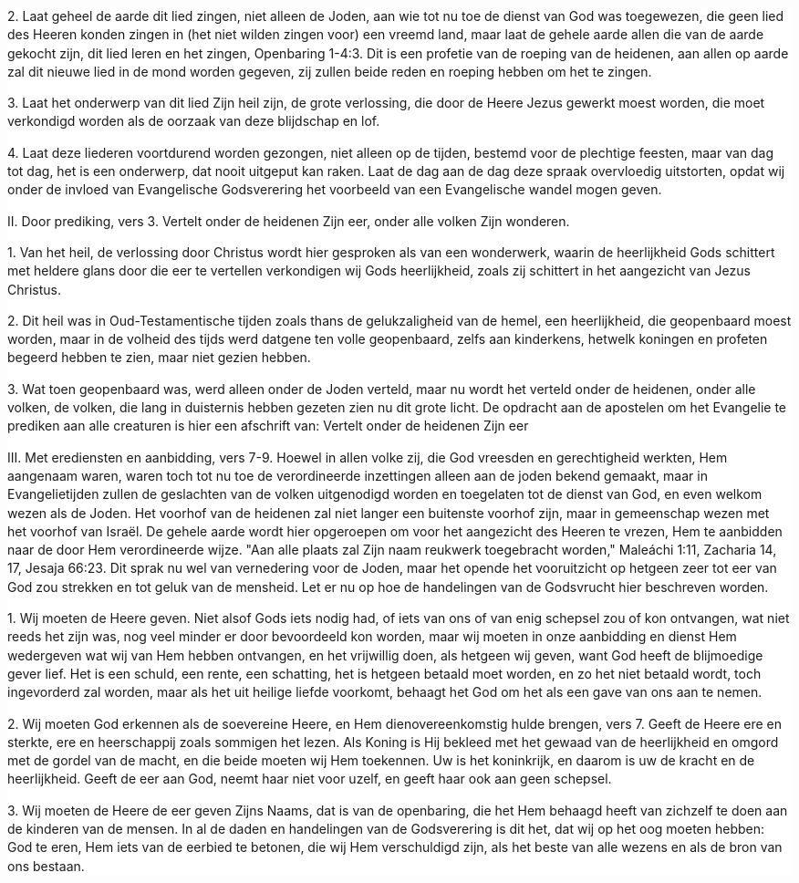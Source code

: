 2\. Laat geheel de aarde dit lied zingen, niet alleen de Joden, aan wie tot nu toe de dienst van God was toegewezen, die geen lied des Heeren konden zingen in (het niet wilden zingen voor) een vreemd land, maar laat de gehele aarde allen die van de aarde gekocht zijn, dit lied leren en het zingen, Openbaring 1-4:3. Dit is een profetie van de roeping van de heidenen, aan allen op aarde zal dit nieuwe lied in de mond worden gegeven, zij zullen beide reden en roeping hebben om het te zingen.

3\. Laat het onderwerp van dit lied Zijn heil zijn, de grote verlossing, die door de Heere Jezus gewerkt moest worden, die moet verkondigd worden als de oorzaak van deze blijdschap en lof.

4\. Laat deze liederen voortdurend worden gezongen, niet alleen op de tijden, bestemd voor de plechtige feesten, maar van dag tot dag, het is een onderwerp, dat nooit uitgeput kan raken. Laat de dag aan de dag deze spraak overvloedig uitstorten, opdat wij onder de invloed van Evangelische Godsverering het voorbeeld van een Evangelische wandel mogen geven.

II. Door prediking, vers 3. Vertelt onder de heidenen Zijn eer, onder alle volken Zijn wonderen.

1\. Van het heil, de verlossing door Christus wordt hier gesproken als van een wonderwerk, waarin de heerlijkheid Gods schittert met heldere glans door die eer te vertellen verkondigen wij Gods heerlijkheid, zoals zij schittert in het aangezicht van Jezus Christus. 

2\. Dit heil was in Oud-Testamentische tijden zoals thans de gelukzaligheid van de hemel, een heerlijkheid, die geopenbaard moest worden, maar in de volheid des tijds werd datgene ten volle geopenbaard, zelfs aan kinderkens, hetwelk koningen en profeten begeerd hebben te zien, maar niet gezien hebben.

3\. Wat toen geopenbaard was, werd alleen onder de Joden verteld, maar nu wordt het verteld onder de heidenen, onder alle volken, de volken, die lang in duisternis hebben gezeten zien nu dit grote licht. De opdracht aan de apostelen om het Evangelie te prediken aan alle creaturen is hier een afschrift van: Vertelt onder de heidenen Zijn eer 

III. Met erediensten en aanbidding, vers 7-9. Hoewel in allen volke zij, die God vreesden en gerechtigheid werkten, Hem aangenaam waren, waren toch tot nu toe de verordineerde inzettingen alleen aan de joden bekend gemaakt, maar in Evangelietijden zullen de geslachten van de volken uitgenodigd worden en toegelaten tot de dienst van God, en even welkom wezen als de Joden. Het voorhof van de heidenen zal niet langer een buitenste voorhof zijn, maar in gemeenschap wezen met het voorhof van Israël. De gehele aarde wordt hier opgeroepen om voor het aangezicht des Heeren te vrezen, Hem te aanbidden naar de door Hem verordineerde wijze. "Aan alle plaats zal Zijn naam reukwerk toegebracht worden," Maleáchi 1:11, Zacharia 14, 17, Jesaja 66:23. Dit sprak nu wel van vernedering voor de Joden, maar het opende het vooruitzicht op hetgeen zeer tot eer van God zou strekken en tot geluk van de mensheid. Let er nu op hoe de handelingen van de Godsvrucht hier beschreven worden.

1\. Wij moeten de Heere geven. Niet alsof Gods iets nodig had, of iets van ons of van enig schepsel zou of kon ontvangen, wat niet reeds het zijn was, nog veel minder er door bevoordeeld kon worden, maar wij moeten in onze aanbidding en dienst Hem wedergeven wat wij van Hem hebben ontvangen, en het vrijwillig doen, als hetgeen wij geven, want God heeft de blijmoedige gever lief. Het is een schuld, een rente, een schatting, het is hetgeen betaald moet worden, en zo het niet betaald wordt, toch ingevorderd zal worden, maar als het uit heilige liefde voorkomt, behaagt het God om het als een gave van ons aan te nemen.

2\. Wij moeten God erkennen als de soevereine Heere, en Hem dienovereenkomstig hulde brengen, vers 7. Geeft de Heere ere en sterkte, ere en heerschappij zoals sommigen het lezen. Als Koning is Hij bekleed met het gewaad van de heerlijkheid en omgord met de gordel van de macht, en die beide moeten wij Hem toekennen. Uw is het koninkrijk, en daarom is uw de kracht en de heerlijkheid. Geeft de eer aan God, neemt haar niet voor uzelf, en geeft haar ook aan geen schepsel.

3\. Wij moeten de Heere de eer geven Zijns Naams, dat is van de openbaring, die het Hem behaagd heeft van zichzelf te doen aan de kinderen van de mensen. In al de daden en handelingen van de Godsverering is dit het, dat wij op het oog moeten hebben: God te eren, Hem iets van de eerbied te betonen, die wij Hem verschuldigd zijn, als het beste van alle wezens en als de bron van ons bestaan.
